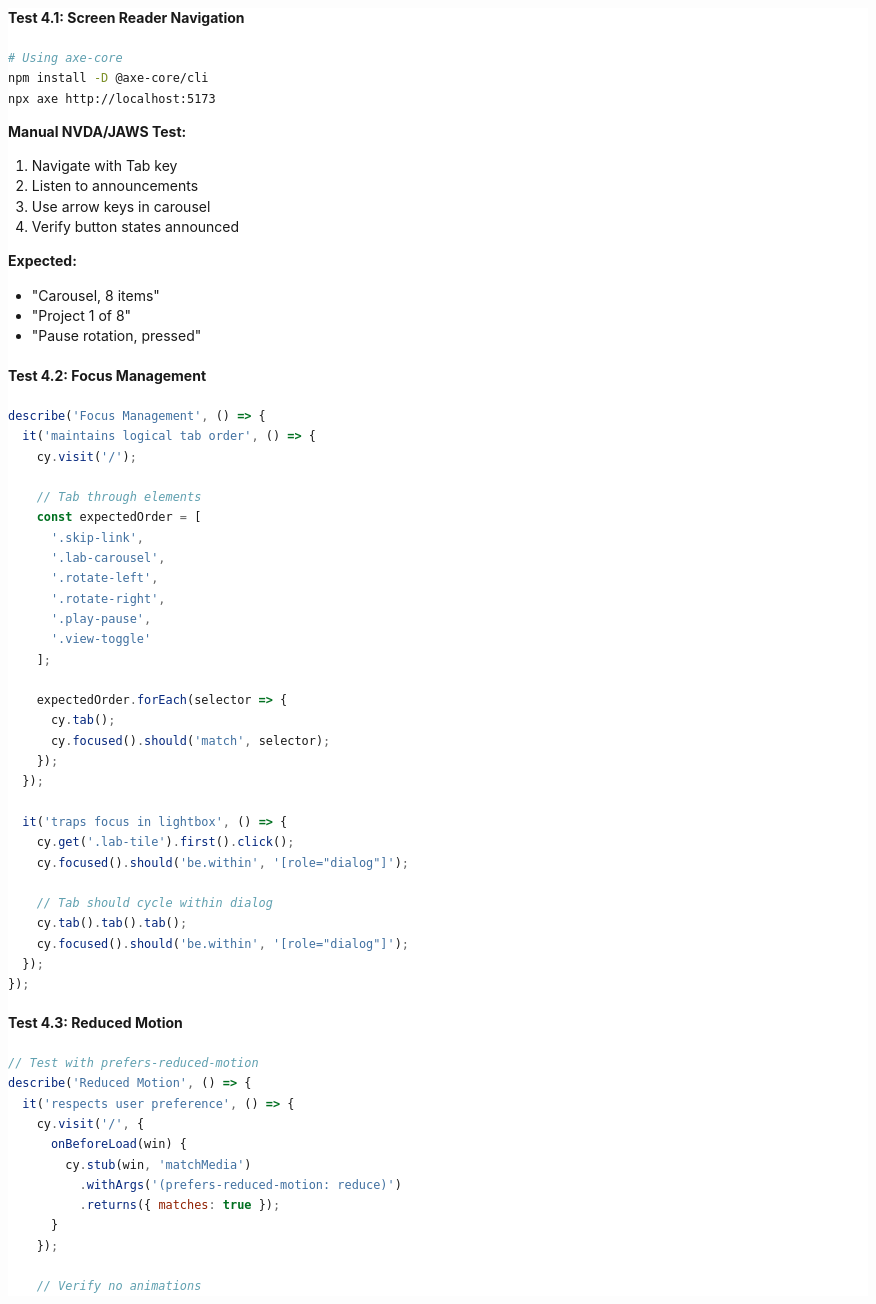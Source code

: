 #### Test 4.1: Screen Reader Navigation
```bash
# Using axe-core
npm install -D @axe-core/cli
npx axe http://localhost:5173
```

**Manual NVDA/JAWS Test:**
1. Navigate with Tab key
2. Listen to announcements
3. Use arrow keys in carousel
4. Verify button states announced

**Expected:**
- "Carousel, 8 items"
- "Project 1 of 8"
- "Pause rotation, pressed"

#### Test 4.2: Focus Management
```javascript
describe('Focus Management', () => {
  it('maintains logical tab order', () => {
    cy.visit('/');
    
    // Tab through elements
    const expectedOrder = [
      '.skip-link',
      '.lab-carousel',
      '.rotate-left',
      '.rotate-right',
      '.play-pause',
      '.view-toggle'
    ];
    
    expectedOrder.forEach(selector => {
      cy.tab();
      cy.focused().should('match', selector);
    });
  });
  
  it('traps focus in lightbox', () => {
    cy.get('.lab-tile').first().click();
    cy.focused().should('be.within', '[role="dialog"]');
    
    // Tab should cycle within dialog
    cy.tab().tab().tab();
    cy.focused().should('be.within', '[role="dialog"]');
  });
});
```

#### Test 4.3: Reduced Motion
```javascript
// Test with prefers-reduced-motion
describe('Reduced Motion', () => {
  it('respects user preference', () => {
    cy.visit('/', {
      onBeforeLoad(win) {
        cy.stub(win, 'matchMedia')
          .withArgs('(prefers-reduced-motion: reduce)')
          .returns({ matches: true });
      }
    });
    
    // Verify no animations
```